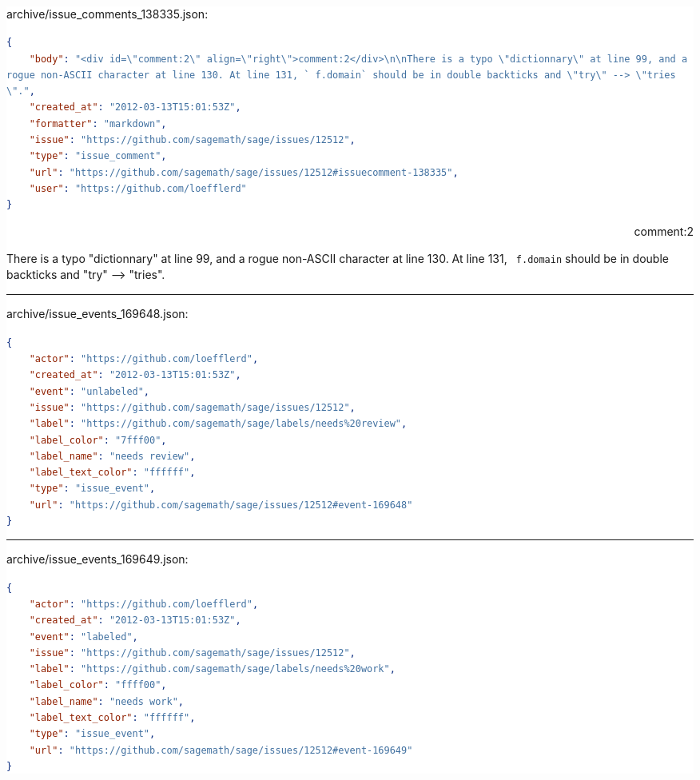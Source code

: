 archive/issue_comments_138335.json:
```json
{
    "body": "<div id=\"comment:2\" align=\"right\">comment:2</div>\n\nThere is a typo \"dictionnary\" at line 99, and a rogue non-ASCII character at line 130. At line 131, ` f.domain` should be in double backticks and \"try\" --> \"tries\".",
    "created_at": "2012-03-13T15:01:53Z",
    "formatter": "markdown",
    "issue": "https://github.com/sagemath/sage/issues/12512",
    "type": "issue_comment",
    "url": "https://github.com/sagemath/sage/issues/12512#issuecomment-138335",
    "user": "https://github.com/loefflerd"
}
```

<div id="comment:2" align="right">comment:2</div>

There is a typo "dictionnary" at line 99, and a rogue non-ASCII character at line 130. At line 131, ` f.domain` should be in double backticks and "try" --> "tries".



---

archive/issue_events_169648.json:
```json
{
    "actor": "https://github.com/loefflerd",
    "created_at": "2012-03-13T15:01:53Z",
    "event": "unlabeled",
    "issue": "https://github.com/sagemath/sage/issues/12512",
    "label": "https://github.com/sagemath/sage/labels/needs%20review",
    "label_color": "7fff00",
    "label_name": "needs review",
    "label_text_color": "ffffff",
    "type": "issue_event",
    "url": "https://github.com/sagemath/sage/issues/12512#event-169648"
}
```



---

archive/issue_events_169649.json:
```json
{
    "actor": "https://github.com/loefflerd",
    "created_at": "2012-03-13T15:01:53Z",
    "event": "labeled",
    "issue": "https://github.com/sagemath/sage/issues/12512",
    "label": "https://github.com/sagemath/sage/labels/needs%20work",
    "label_color": "ffff00",
    "label_name": "needs work",
    "label_text_color": "ffffff",
    "type": "issue_event",
    "url": "https://github.com/sagemath/sage/issues/12512#event-169649"
}
```

